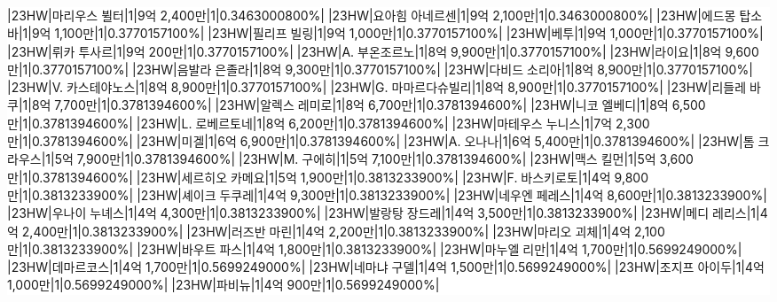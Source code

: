 |23HW|마리우스 뷜터|1|9억 2,400만|1|0.3463000800%|
|23HW|요아힘 아네르센|1|9억 2,100만|1|0.3463000800%|
|23HW|에드몽 탑소바|1|9억 1,100만|1|0.3770157100%|
|23HW|필리프 빌링|1|9억 1,000만|1|0.3770157100%|
|23HW|베투|1|9억 1,000만|1|0.3770157100%|
|23HW|뤼카 투사르|1|9억 200만|1|0.3770157100%|
|23HW|A. 부온조르노|1|8억 9,900만|1|0.3770157100%|
|23HW|라이요|1|8억 9,600만|1|0.3770157100%|
|23HW|음발라 은졸라|1|8억 9,300만|1|0.3770157100%|
|23HW|다비드 소리아|1|8억 8,900만|1|0.3770157100%|
|23HW|V. 카스테야노스|1|8억 8,900만|1|0.3770157100%|
|23HW|G. 마마르다슈빌리|1|8억 8,900만|1|0.3770157100%|
|23HW|리들레 바쿠|1|8억 7,700만|1|0.3781394600%|
|23HW|알렉스 레미로|1|8억 6,700만|1|0.3781394600%|
|23HW|니코 엘베디|1|8억 6,500만|1|0.3781394600%|
|23HW|L. 로베르토네|1|8억 6,200만|1|0.3781394600%|
|23HW|마테우스 누니스|1|7억 2,300만|1|0.3781394600%|
|23HW|미겔|1|6억 6,900만|1|0.3781394600%|
|23HW|A. 오나나|1|6억 5,400만|1|0.3781394600%|
|23HW|톰 크라우스|1|5억 7,900만|1|0.3781394600%|
|23HW|M. 구에히|1|5억 7,100만|1|0.3781394600%|
|23HW|맥스 킬먼|1|5억 3,600만|1|0.3781394600%|
|23HW|세르히오 카메요|1|5억 1,900만|1|0.3813233900%|
|23HW|F. 바스키로토|1|4억 9,800만|1|0.3813233900%|
|23HW|셰이크 두쿠레|1|4억 9,300만|1|0.3813233900%|
|23HW|네우엔 페레스|1|4억 8,600만|1|0.3813233900%|
|23HW|우나이 누녜스|1|4억 4,300만|1|0.3813233900%|
|23HW|발랑탕 장드레|1|4억 3,500만|1|0.3813233900%|
|23HW|메디 레리스|1|4억 2,400만|1|0.3813233900%|
|23HW|러즈반 마린|1|4억 2,200만|1|0.3813233900%|
|23HW|마리오 괴체|1|4억 2,100만|1|0.3813233900%|
|23HW|바우트 파스|1|4억 1,800만|1|0.3813233900%|
|23HW|마누엘 리만|1|4억 1,700만|1|0.5699249000%|
|23HW|데마르코스|1|4억 1,700만|1|0.5699249000%|
|23HW|네마냐 구델|1|4억 1,500만|1|0.5699249000%|
|23HW|조지프 아이두|1|4억 1,000만|1|0.5699249000%|
|23HW|파비뉴|1|4억 900만|1|0.5699249000%|